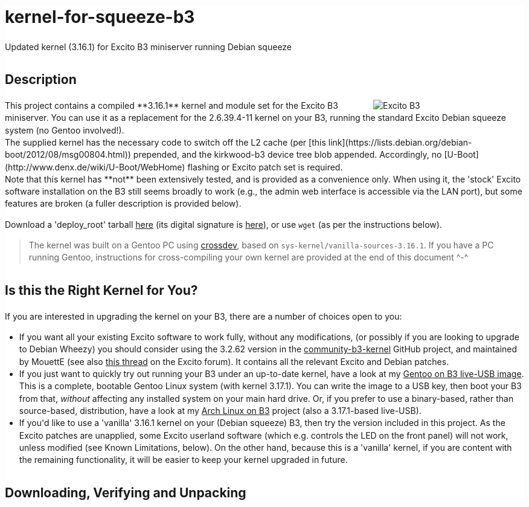 # kernel-for-squeeze-b3

Updated kernel (3.16.1) for Excito B3 miniserver running Debian squeeze

## Description

<img src="https://wiki.gentoo.org/images/0/03/Excito_b3.jpg" alt="Excito B3" width="250px" align="right"/>
This project contains a compiled **3.16.1** kernel and module set for the Excito B3 miniserver. You can use it as a replacement for the 2.6.39.4-11 kernel on your B3, running the standard Excito Debian squeeze system (no Gentoo involved!). <br>The supplied kernel has the necessary code to switch off the L2 cache (per [this link](https://lists.debian.org/debian-boot/2012/08/msg00804.html)) prepended, and the kirkwood-b3 device tree blob appended. Accordingly, no [U-Boot](http://www.denx.de/wiki/U-Boot/WebHome) flashing or Excito patch set is required. <br>Note that this kernel has **not** been extensively tested, and is provided as a convenience only. When using it, the 'stock' Excito software installation on the B3 still seems broadly to work (e.g., the admin web interface is accessible via the LAN port), but some features are broken (a fuller description is provided below).

Download a 'deploy_root' tarball [here](https://github.com/sakaki-/kernel-for-squeeze-b3/releases/download/3.16.1-b3/deploy_root.tar.xz) (its digital signature is [here](https://github.com/sakaki-/kernel-for-squeeze-b3/releases/download/3.16.1-b3/deploy_root.tar.xz.asc)), or use `wget` (as per the instructions below).

> The kernel was built on a Gentoo PC using [crossdev](https://www.gentoo.org/proj/en/base/embedded/handbook/?part=1&chap=2#doc_chap2), based on `sys-kernel/vanilla-sources-3.16.1`. If you have a PC running Gentoo, instructions for cross-compiling your own kernel are provided at the end of this document ^-^

## Is this the Right Kernel for You?

If you are interested in upgrading the kernel on your B3, there are a number of choices open to you:
* If you want all your existing Excito software to work fully, without any modifications, (or possibly if you are looking to upgrade to Debian Wheezy) you should consider using the 3.2.62 version in the [community-b3-kernel](https://github.com/Excito/community-b3-kernel) GitHub project, and maintained by MouettE (see also [this thread](http://forum.mybubba.org/viewtopic.php?f=7&t=5364) on the Excito forum). It contains all the relevant Excito and Debian patches.
* If you just want to quickly try out running your B3 under an up-to-date kernel, have a look at my [Gentoo on B3 live-USB image](https://github.com/sakaki-/gentoo-on-b3). This is a complete, bootable Gentoo Linux system (with kernel 3.17.1). You can write the image to a USB key, then boot your B3 from that, *without* affecting any installed system on your main hard drive. Or, if you prefer to use a binary-based, rather than source-based, distribution, have a look at my [Arch Linux on B3](https://github.com/sakaki-/archlinux-on-b3) project (also a 3.17.1-based live-USB).
* If you'd like to use a 'vanilla' 3.16.1 kernel on your (Debian squeeze) B3, then try the version included in this project. As the Excito patches are unapplied, some Excito userland software (which e.g. controls the LED on the front panel) will not work, unless modified (see Known Limitations, below). On the other hand, because this is a 'vanilla' kernel, if you are content with the remaining functionality, it will be easier to keep your kernel upgraded in future.

## Downloading, Verifying and Unpacking
